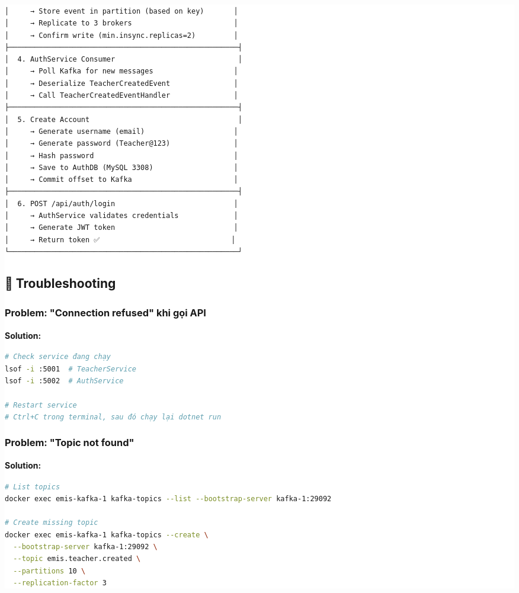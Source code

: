 ```
│     → Store event in partition (based on key)       │
│     → Replicate to 3 brokers                        │
│     → Confirm write (min.insync.replicas=2)         │
├──────────────────────────────────────────────────────┤
│  4. AuthService Consumer                             │
│     → Poll Kafka for new messages                   │
│     → Deserialize TeacherCreatedEvent               │
│     → Call TeacherCreatedEventHandler               │
├──────────────────────────────────────────────────────┤
│  5. Create Account                                   │
│     → Generate username (email)                     │
│     → Generate password (Teacher@123)               │
│     → Hash password                                 │
│     → Save to AuthDB (MySQL 3308)                   │
│     → Commit offset to Kafka                        │
├──────────────────────────────────────────────────────┤
│  6. POST /api/auth/login                            │
│     → AuthService validates credentials             │
│     → Generate JWT token                            │
│     → Return token ✅                               │
└──────────────────────────────────────────────────────┘
```

## 🐛 Troubleshooting

### Problem: "Connection refused" khi gọi API

**Solution:**
```bash
# Check service đang chạy
lsof -i :5001  # TeacherService
lsof -i :5002  # AuthService

# Restart service
# Ctrl+C trong terminal, sau đó chạy lại dotnet run
```

### Problem: "Topic not found"

**Solution:**
```bash
# List topics
docker exec emis-kafka-1 kafka-topics --list --bootstrap-server kafka-1:29092

# Create missing topic
docker exec emis-kafka-1 kafka-topics --create \
  --bootstrap-server kafka-1:29092 \
  --topic emis.teacher.created \
  --partitions 10 \
  --replication-factor 3
```
